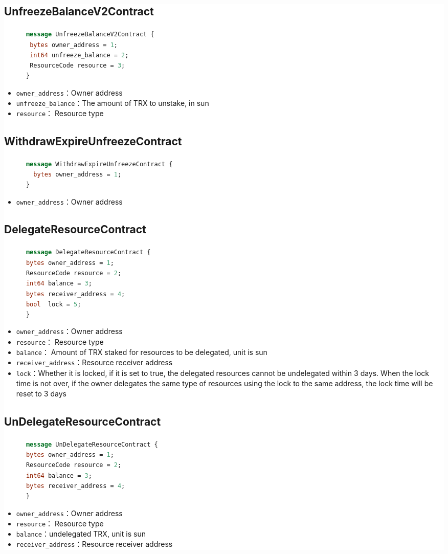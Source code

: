 ## UnfreezeBalanceV2Contract

```protobuf
      message UnfreezeBalanceV2Contract {
       bytes owner_address = 1;
       int64 unfreeze_balance = 2;
       ResourceCode resource = 3;
      }
```

* `owner_address`：Owner address
* `unfreeze_balance`：The amount of TRX to unstake, in sun
* `resource`： Resource type
   

## WithdrawExpireUnfreezeContract

```protobuf
      message WithdrawExpireUnfreezeContract {
        bytes owner_address = 1;
      }
```

* `owner_address`：Owner address
   
## DelegateResourceContract

```protobuf
      message DelegateResourceContract {
      bytes owner_address = 1;
      ResourceCode resource = 2;
      int64 balance = 3;
      bytes receiver_address = 4;
      bool  lock = 5;
      }
```

* `owner_address`：Owner address
* `resource`： Resource type
* `balance`： Amount of TRX staked for resources to be delegated, unit is sun
* `receiver_address`：Resource receiver address
* `lock`：Whether it is locked, if it is set to true, the delegated resources cannot be undelegated within 3 days. When the lock time is not over, if the owner delegates the same type of resources using the lock to the same address, the lock time will be reset to 3 days
   
   
## UnDelegateResourceContract

```protobuf
      message UnDelegateResourceContract {
      bytes owner_address = 1;
      ResourceCode resource = 2;
      int64 balance = 3;
      bytes receiver_address = 4;
      }
```

* `owner_address`：Owner address
* `resource`： Resource type
* `balance`：undelegated TRX, unit is sun
* `receiver_address`：Resource receiver address
   







